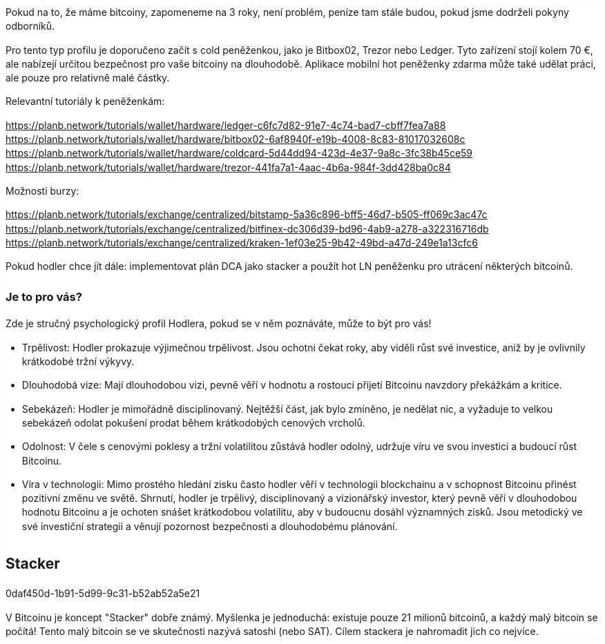 Pokud na to, že máme bitcoiny, zapomeneme na 3 roky, není problém, peníze tam stále budou, pokud jsme dodrželi pokyny odborníků.

Pro tento typ profilu je doporučeno začít s cold peněženkou, jako je Bitbox02, Trezor nebo Ledger. Tyto zařízení stojí kolem 70 €, ale nabízejí určitou bezpečnost pro vaše bitcoiny na dlouhodobě. Aplikace mobilní hot peněženky zdarma může také udělat práci, ale pouze pro relativně malé částky.

Relevantní tutoriály k peněženkám:

https://planb.network/tutorials/wallet/hardware/ledger-c6fc7d82-91e7-4c74-bad7-cbff7fea7a88
https://planb.network/tutorials/wallet/hardware/bitbox02-6af8940f-e19b-4008-8c83-81017032608c
https://planb.network/tutorials/wallet/hardware/coldcard-5d44dd94-423d-4e37-9a8c-3fc38b45ce59
https://planb.network/tutorials/wallet/hardware/trezor-441fa7a1-4aac-4b6a-984f-3dd428ba0c84

Možnosti burzy:

https://planb.network/tutorials/exchange/centralized/bitstamp-5a36c896-bff5-46d7-b505-ff069c3ac47c
https://planb.network/tutorials/exchange/centralized/bitfinex-dc306d39-bd96-4ab9-a278-a322316716db
https://planb.network/tutorials/exchange/centralized/kraken-1ef03e25-9b42-49bd-a47d-249e1a13cfc6

Pokud hodler chce jít dále: implementovat plán DCA jako stacker a použít hot LN peněženku pro utrácení některých bitcoinů.

### Je to pro vás?

Zde je stručný psychologický profil Hodlera, pokud se v něm poznáváte, může to být pro vás!

- Trpělivost:
  Hodler prokazuje výjimečnou trpělivost. Jsou ochotni čekat roky, aby viděli růst své investice, aniž by je ovlivnily krátkodobé tržní výkyvy.

- Dlouhodobá vize:
  Mají dlouhodobou vizi, pevně věří v hodnotu a rostoucí přijetí Bitcoinu navzdory překážkám a kritice.

- Sebekázeň:
  Hodler je mimořádně disciplinovaný. Nejtěžší část, jak bylo zmíněno, je nedělat nic, a vyžaduje to velkou sebekázeň odolat pokušení prodat během krátkodobých cenových vrcholů.

- Odolnost:
  V čele s cenovými poklesy a tržní volatilitou zůstává hodler odolný, udržuje víru ve svou investici a budoucí růst Bitcoinu.

- Víra v technologii:
  Mimo prostého hledání zisku často hodler věří v technologii blockchainu a v schopnost Bitcoinu přinést pozitivní změnu ve světě.
  Shrnutí, hodler je trpělivý, disciplinovaný a vizionářský investor, který pevně věří v dlouhodobou hodnotu Bitcoinu a je ochoten snášet krátkodobou volatilitu, aby v budoucnu dosáhl významných zisků. Jsou metodický ve své investiční strategii a věnují pozornost bezpečnosti a dlouhodobému plánování.

## Stacker

<chapterId>0daf450d-1b91-5d99-9c31-b52ab52a5e21</chapterId>

V Bitcoinu je koncept "Stacker" dobře známý. Myšlenka je jednoduchá: existuje pouze 21 milionů bitcoinů, a každý malý bitcoin se počítá! Tento malý bitcoin se ve skutečnosti nazývá satoshi (nebo SAT). Cílem stackera je nahromadit jich co nejvíce.
